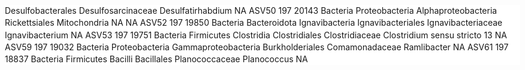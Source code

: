   <td style="text-align:left;"> Desulfobacterales </td>
   <td style="text-align:left;"> Desulfosarcinaceae </td>
   <td style="text-align:left;"> Desulfatirhabdium </td>
   <td style="text-align:left;"> NA </td>
  </tr>
  <tr>
   <td style="text-align:left;"> ASV50 </td>
   <td style="text-align:right;"> 197 </td>
   <td style="text-align:right;"> 20143 </td>
   <td style="text-align:left;"> Bacteria </td>
   <td style="text-align:left;"> Proteobacteria </td>
   <td style="text-align:left;"> Alphaproteobacteria </td>
   <td style="text-align:left;"> Rickettsiales </td>
   <td style="text-align:left;"> Mitochondria </td>
   <td style="text-align:left;"> NA </td>
   <td style="text-align:left;"> NA </td>
  </tr>
  <tr>
   <td style="text-align:left;"> ASV52 </td>
   <td style="text-align:right;"> 197 </td>
   <td style="text-align:right;"> 19850 </td>
   <td style="text-align:left;"> Bacteria </td>
   <td style="text-align:left;"> Bacteroidota </td>
   <td style="text-align:left;"> Ignavibacteria </td>
   <td style="text-align:left;"> Ignavibacteriales </td>
   <td style="text-align:left;"> Ignavibacteriaceae </td>
   <td style="text-align:left;"> Ignavibacterium </td>
   <td style="text-align:left;"> NA </td>
  </tr>
  <tr>
   <td style="text-align:left;"> ASV53 </td>
   <td style="text-align:right;"> 197 </td>
   <td style="text-align:right;"> 19751 </td>
   <td style="text-align:left;"> Bacteria </td>
   <td style="text-align:left;"> Firmicutes </td>
   <td style="text-align:left;"> Clostridia </td>
   <td style="text-align:left;"> Clostridiales </td>
   <td style="text-align:left;"> Clostridiaceae </td>
   <td style="text-align:left;"> Clostridium sensu stricto 13 </td>
   <td style="text-align:left;"> NA </td>
  </tr>
  <tr>
   <td style="text-align:left;"> ASV59 </td>
   <td style="text-align:right;"> 197 </td>
   <td style="text-align:right;"> 19032 </td>
   <td style="text-align:left;"> Bacteria </td>
   <td style="text-align:left;"> Proteobacteria </td>
   <td style="text-align:left;"> Gammaproteobacteria </td>
   <td style="text-align:left;"> Burkholderiales </td>
   <td style="text-align:left;"> Comamonadaceae </td>
   <td style="text-align:left;"> Ramlibacter </td>
   <td style="text-align:left;"> NA </td>
  </tr>
  <tr>
   <td style="text-align:left;"> ASV61 </td>
   <td style="text-align:right;"> 197 </td>
   <td style="text-align:right;"> 18837 </td>
   <td style="text-align:left;"> Bacteria </td>
   <td style="text-align:left;"> Firmicutes </td>
   <td style="text-align:left;"> Bacilli </td>
   <td style="text-align:left;"> Bacillales </td>
   <td style="text-align:left;"> Planococcaceae </td>
   <td style="text-align:left;"> Planococcus </td>
   <td style="text-align:left;"> NA </td>